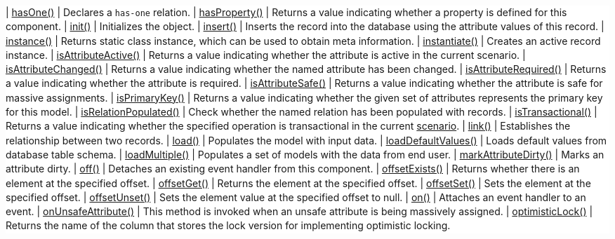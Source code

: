 | [hasOne()](https://www.yiiframework.com/doc/api/2.0/yii-db-baseactiverecord#hasOne()-detail "Defined by yii\db\BaseActiveRecord")                               | Declares a `has-one` relation.
| [hasProperty()](https://www.yiiframework.com/doc/api/2.0/yii-base-component#hasProperty()-detail "Defined by yii\base\Component")                               | Returns a value indicating whether a property is defined for this component.
| [init()](https://www.yiiframework.com/doc/api/2.0/yii-db-baseactiverecord#init()-detail "Defined by yii\db\BaseActiveRecord")                                   | Initializes the object.
| [insert()](https://www.yiiframework.com/doc/api/2.0/yii-db-activerecordinterface#insert()-detail "Defined by yii\db\ActiveRecordInterface")                     | Inserts the record into the database using the attribute values of this record.
| [instance()](https://www.yiiframework.com/doc/api/2.0/yii-base-staticinstancetrait#instance()-detail "Defined by yii\base\StaticInstanceTrait")                 | Returns static class instance, which can be used to obtain meta information.
| [instantiate()](https://www.yiiframework.com/doc/api/2.0/yii-db-baseactiverecord#instantiate()-detail "Defined by yii\db\BaseActiveRecord")                     | Creates an active record instance.
| [isAttributeActive()](https://www.yiiframework.com/doc/api/2.0/yii-base-model#isAttributeActive()-detail "Defined by yii\base\Model")                           | Returns a value indicating whether the attribute is active in the current scenario.
| [isAttributeChanged()](https://www.yiiframework.com/doc/api/2.0/yii-db-baseactiverecord#isAttributeChanged()-detail "Defined by yii\db\BaseActiveRecord")       | Returns a value indicating whether the named attribute has been changed.
| [isAttributeRequired()](https://www.yiiframework.com/doc/api/2.0/yii-base-model#isAttributeRequired()-detail "Defined by yii\base\Model")                       | Returns a value indicating whether the attribute is required.
| [isAttributeSafe()](https://www.yiiframework.com/doc/api/2.0/yii-base-model#isAttributeSafe()-detail "Defined by yii\base\Model")                               | Returns a value indicating whether the attribute is safe for massive assignments.
| [isPrimaryKey()](https://www.yiiframework.com/doc/api/2.0/yii-db-activerecordinterface#isPrimaryKey()-detail "Defined by yii\db\ActiveRecordInterface")         | Returns a value indicating whether the given set of attributes represents the primary key for this model.
| [isRelationPopulated()](https://www.yiiframework.com/doc/api/2.0/yii-db-baseactiverecord#isRelationPopulated()-detail "Defined by yii\db\BaseActiveRecord")     | Check whether the named relation has been populated with records.
| [isTransactional()](https://www.yiiframework.com/doc/api/2.0/yii-db-activerecord#isTransactional()-detail "Defined by yii\db\ActiveRecord")                     | Returns a value indicating whether the specified operation is transactional in the current [scenario](https://www.yiiframework.com/doc/api/2.0/yii-base-model#$scenario-detail).
| [link()](https://www.yiiframework.com/doc/api/2.0/yii-db-activerecordinterface#link()-detail "Defined by yii\db\ActiveRecordInterface")                         | Establishes the relationship between two records.
| [load()](https://www.yiiframework.com/doc/api/2.0/yii-base-model#load()-detail "Defined by yii\base\Model")                                                     | Populates the model with input data.
| [loadDefaultValues()](https://www.yiiframework.com/doc/api/2.0/yii-db-activerecord#loadDefaultValues()-detail "Defined by yii\db\ActiveRecord")                 | Loads default values from database table schema.
| [loadMultiple()](https://www.yiiframework.com/doc/api/2.0/yii-base-model#loadMultiple()-detail "Defined by yii\base\Model")                                     | Populates a set of models with the data from end user.
| [markAttributeDirty()](https://www.yiiframework.com/doc/api/2.0/yii-db-baseactiverecord#markAttributeDirty()-detail "Defined by yii\db\BaseActiveRecord")       | Marks an attribute dirty.
| [off()](https://www.yiiframework.com/doc/api/2.0/yii-base-component#off()-detail "Defined by yii\base\Component")                                               | Detaches an existing event handler from this component.
| [offsetExists()](https://www.yiiframework.com/doc/api/2.0/yii-base-model#offsetExists()-detail "Defined by yii\base\Model")                                     | Returns whether there is an element at the specified offset.
| [offsetGet()](https://www.yiiframework.com/doc/api/2.0/yii-base-model#offsetGet()-detail "Defined by yii\base\Model")                                           | Returns the element at the specified offset.
| [offsetSet()](https://www.yiiframework.com/doc/api/2.0/yii-base-model#offsetSet()-detail "Defined by yii\base\Model")                                           | Sets the element at the specified offset.
| [offsetUnset()](https://www.yiiframework.com/doc/api/2.0/yii-base-model#offsetUnset()-detail "Defined by yii\base\Model")                                       | Sets the element value at the specified offset to null.
| [on()](https://www.yiiframework.com/doc/api/2.0/yii-base-component#on()-detail "Defined by yii\base\Component")                                                 | Attaches an event handler to an event.
| [onUnsafeAttribute()](https://www.yiiframework.com/doc/api/2.0/yii-base-model#onUnsafeAttribute()-detail "Defined by yii\base\Model")                           | This method is invoked when an unsafe attribute is being massively assigned.
| [optimisticLock()](https://www.yiiframework.com/doc/api/2.0/yii-db-baseactiverecord#optimisticLock()-detail "Defined by yii\db\BaseActiveRecord")               | Returns the name of the column that stores the lock version for implementing optimistic locking.